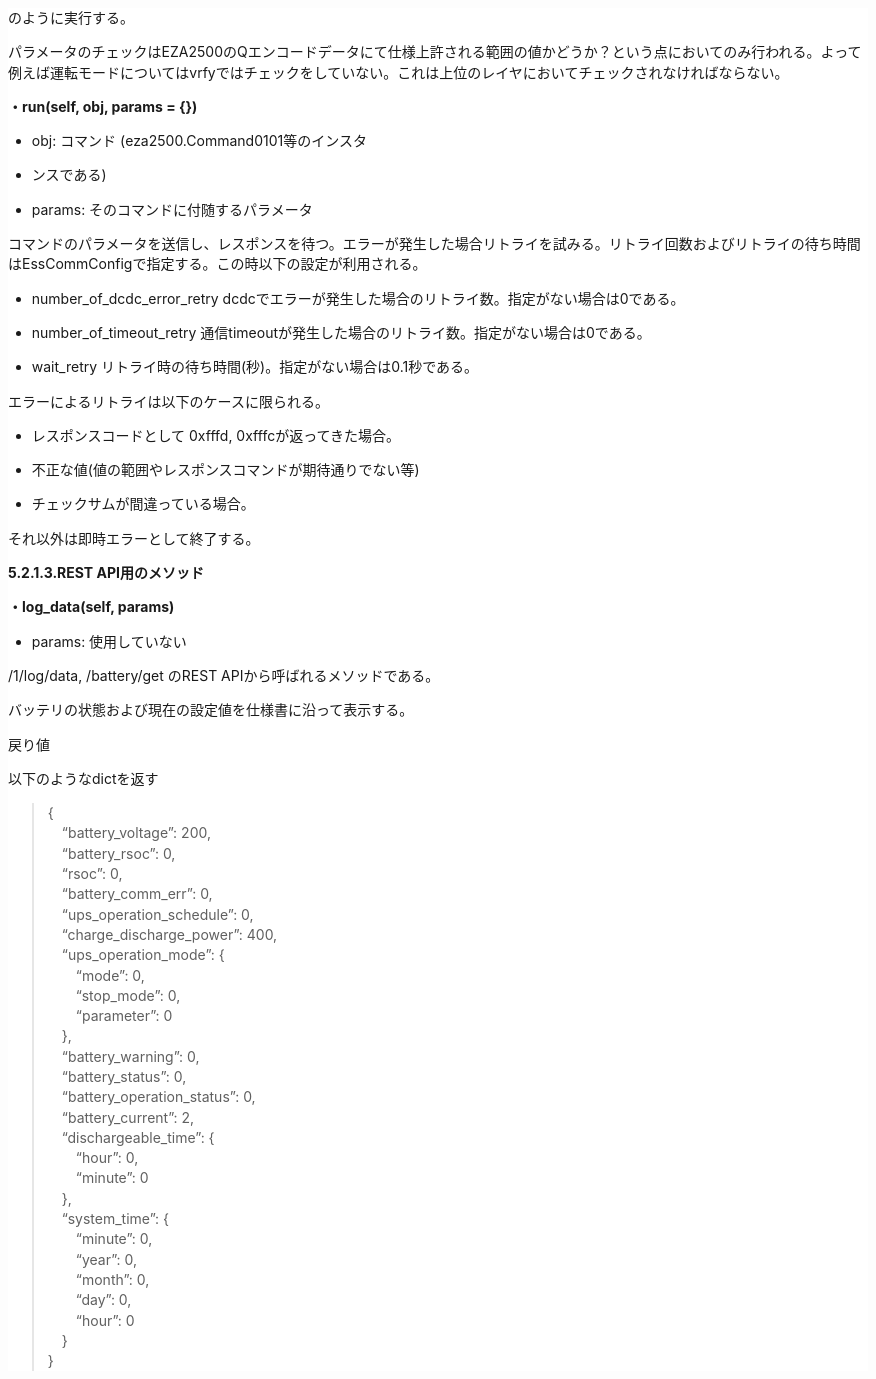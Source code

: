 のように実行する。

パラメータのチェックはEZA2500のQエンコードデータにて仕様上許される範囲の値かどうか？という点においてのみ行われる。よって例えば運転モードについてはvrfyではチェックをしていない。これは上位のレイヤにおいてチェックされなければならない。

**・run(self, obj, params = {})**

-   obj: コマンド (eza2500.Command0101等のインスタ

-   ンスである)

-   params: そのコマンドに付随するパラメータ

コマンドのパラメータを送信し、レスポンスを待つ。エラーが発生した場合リトライを試みる。リトライ回数およびリトライの待ち時間はEssCommConfigで指定する。この時以下の設定が利用される。

-   number\_of\_dcdc\_error\_retry dcdcでエラーが発生した場合のリトライ数。指定がない場合は0である。

-   number\_of\_timeout\_retry 通信timeoutが発生した場合のリトライ数。指定がない場合は0である。

-   wait\_retry リトライ時の待ち時間(秒)。指定がない場合は0.1秒である。

エラーによるリトライは以下のケースに限られる。

-   レスポンスコードとして 0xfffd, 0xfffcが返ってきた場合。

-   不正な値(値の範囲やレスポンスコマンドが期待通りでない等)

-   チェックサムが間違っている場合。

それ以外は即時エラーとして終了する。

**5.2.1.3.REST API用のメソッド**

**・log\_data(self, params)**

-   params: 使用していない

/1/log/data, /battery/get のREST APIから呼ばれるメソッドである。

バッテリの状態および現在の設定値を仕様書に沿って表示する。

戻り値

以下のようなdictを返す

> {  
&emsp;“battery\_voltage”: 200,  
&emsp;“battery\_rsoc”: 0,  
&emsp;“rsoc”: 0,  
&emsp;“battery\_comm\_err”: 0,  
&emsp;“ups\_operation\_schedule”: 0,  
&emsp;“charge\_discharge\_power”: 400,  
&emsp;“ups\_operation\_mode”: {  
&emsp;&emsp;“mode”: 0,  
&emsp;&emsp;“stop\_mode”: 0,  
&emsp;&emsp;“parameter”: 0  
&emsp;},  
&emsp;“battery\_warning”: 0,  
&emsp;“battery\_status”: 0,  
&emsp;“battery\_operation\_status”: 0,  
&emsp;“battery\_current”: 2,  
&emsp;“dischargeable\_time”: {  
&emsp;&emsp;“hour”: 0,  
&emsp;&emsp;“minute”: 0  
&emsp;},  
&emsp;“system\_time”: {    
&emsp;&emsp;“minute”: 0,      
&emsp;&emsp;“year”: 0,    
&emsp;&emsp;“month”: 0,    
&emsp;&emsp;“day”: 0,    
&emsp;&emsp;“hour”: 0  
&emsp;}  
}  
